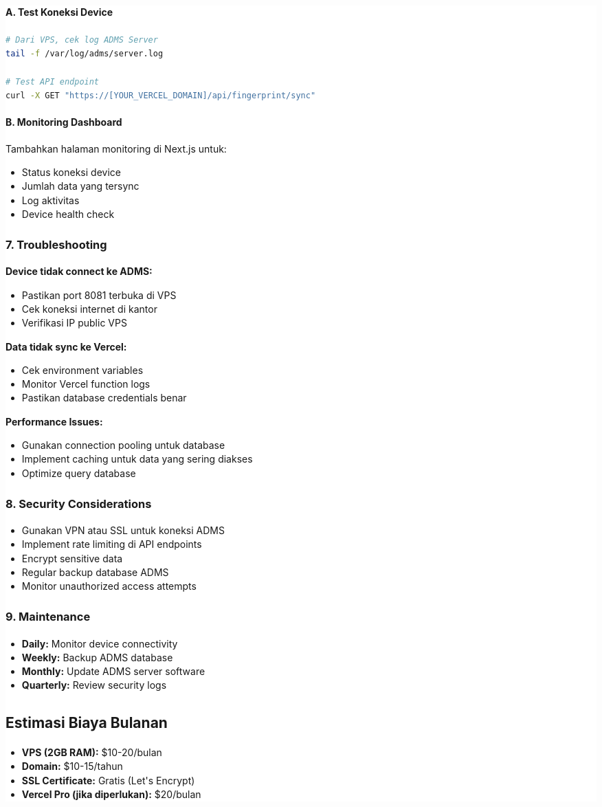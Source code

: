 #### A. Test Koneksi Device
```bash
# Dari VPS, cek log ADMS Server
tail -f /var/log/adms/server.log

# Test API endpoint
curl -X GET "https://[YOUR_VERCEL_DOMAIN]/api/fingerprint/sync"
```

#### B. Monitoring Dashboard
Tambahkan halaman monitoring di Next.js untuk:
- Status koneksi device
- Jumlah data yang tersync
- Log aktivitas
- Device health check

### 7. Troubleshooting

**Device tidak connect ke ADMS:**
- Pastikan port 8081 terbuka di VPS
- Cek koneksi internet di kantor
- Verifikasi IP public VPS

**Data tidak sync ke Vercel:**
- Cek environment variables
- Monitor Vercel function logs
- Pastikan database credentials benar

**Performance Issues:**
- Gunakan connection pooling untuk database
- Implement caching untuk data yang sering diakses
- Optimize query database

### 8. Security Considerations

- Gunakan VPN atau SSL untuk koneksi ADMS
- Implement rate limiting di API endpoints
- Encrypt sensitive data
- Regular backup database ADMS
- Monitor unauthorized access attempts

### 9. Maintenance

- **Daily:** Monitor device connectivity
- **Weekly:** Backup ADMS database
- **Monthly:** Update ADMS server software
- **Quarterly:** Review security logs

## Estimasi Biaya Bulanan

- **VPS (2GB RAM):** $10-20/bulan
- **Domain:** $10-15/tahun
- **SSL Certificate:** Gratis (Let's Encrypt)
- **Vercel Pro (jika diperlukan):** $20/bulan
